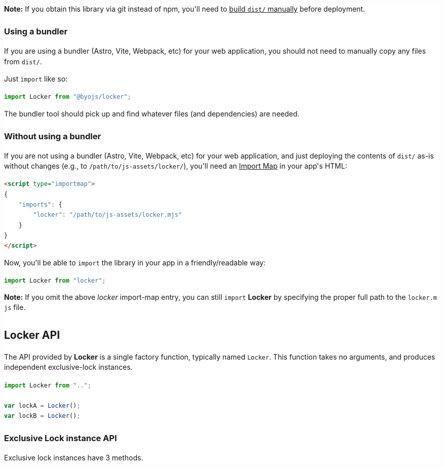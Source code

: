 **Note:** If you obtain this library via git instead of npm, you'll need to [build `dist/` manually](#re-building-dist) before deployment.

### Using a bundler

If you are using a bundler (Astro, Vite, Webpack, etc) for your web application, you should not need to manually copy any files from `dist/`.

Just `import` like so:

```js
import Locker from "@byojs/locker";
```

The bundler tool should pick up and find whatever files (and dependencies) are needed.

### Without using a bundler

If you are not using a bundler (Astro, Vite, Webpack, etc) for your web application, and just deploying the contents of `dist/` as-is without changes (e.g., to `/path/to/js-assets/locker/`), you'll need an [Import Map](https://developer.mozilla.org/en-US/docs/Web/HTML/Element/script/type/importmap) in your app's HTML:

```html
<script type="importmap">
{
    "imports": {
        "locker": "/path/to/js-assets/locker.mjs"
    }
}
</script>
```

Now, you'll be able to `import` the library in your app in a friendly/readable way:

```js
import Locker from "locker";
```

**Note:** If you omit the above *locker* import-map entry, you can still `import` **Locker** by specifying the proper full path to the `locker.mjs` file.

## Locker API

The API provided by **Locker** is a single factory function, typically named `Locker`. This function takes no arguments, and produces independent exclusive-lock instances.

```js
import Locker from "..";

var lockA = Locker();
var lockB = Locker();
```

### Exclusive Lock instance API

Exclusive lock instances have 3 methods.

